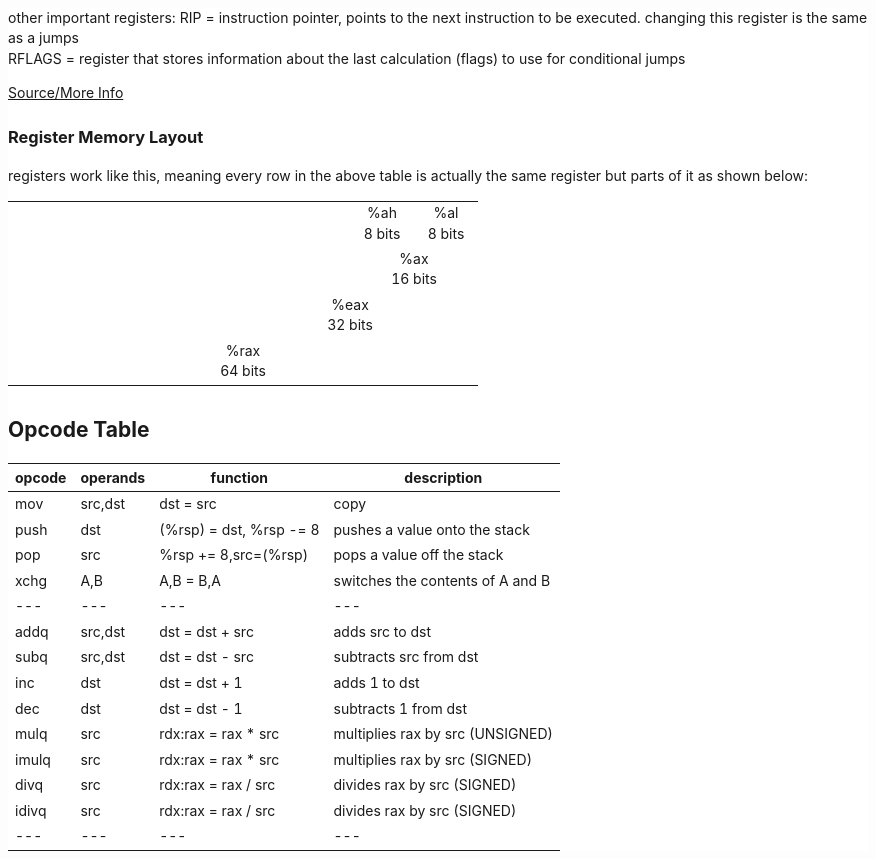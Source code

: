 other important registers:
RIP = instruction pointer, points to the next instruction to be executed. changing this register is the same as a jumps   
RFLAGS = register that stores information about the last calculation (flags) to use for conditional jumps

[Source/More Info](https://docs.microsoft.com/en-us/windows-hardware/drivers/debugger/x64-architecture)


### Register Memory Layout
registers work like this, meaning every row in the above table is actually the same register but parts of it as shown below:

<table class="registers">
	<tbody>
		<tr align="center">
			<td width="200"></td>
			<td width="50"></td>
			<td width="50"></td>
			<td width="50"> %ah <br> 8 bits </td>
			<td width="50">%al<br>8 bits </td>
		</tr>
		<tr align="center">
			<td></td>
			<td></td>
			<td></td>
			<td colspan="2">%ax<br>16 bits</td>
		</tr>
		<tr align="center">
			<td></td>
			<td colspan="4">%eax<br>32 bits</td>
		</tr>
		<tr align="center">
			<td colspan="5">%rax<br>64 bits</td>
		</tr>
	</tbody>
</table>



## Opcode Table
| opcode | operands | function | description |
| --- | --- | --- | --- |
| mov | src,dst | dst = src | copy |
| push | dst |(%rsp) = dst, %rsp -= 8 | pushes a value onto the stack |
| pop | src | %rsp += 8,src=(%rsp) | pops a value off the stack |
| xchg | A,B | A,B = B,A | switches the contents of A and B |
| --- | --- | --- | --- |
| addq | src,dst | dst = dst + src | adds src to dst |
| subq | src,dst | dst = dst - src | subtracts src from dst |
| inc | dst | dst = dst + 1 | adds 1 to dst |
| dec | dst | dst = dst - 1 | subtracts 1 from dst |
| mulq | src | rdx:rax = rax * src | multiplies rax by src (UNSIGNED) |
| imulq | src | rdx:rax = rax * src | multiplies rax by src (SIGNED) |
| divq | src | rdx:rax = rax / src | divides rax by src (SIGNED) |
| idivq | src | rdx:rax = rax / src | divides rax by src (SIGNED) |
| --- | --- | --- | --- |